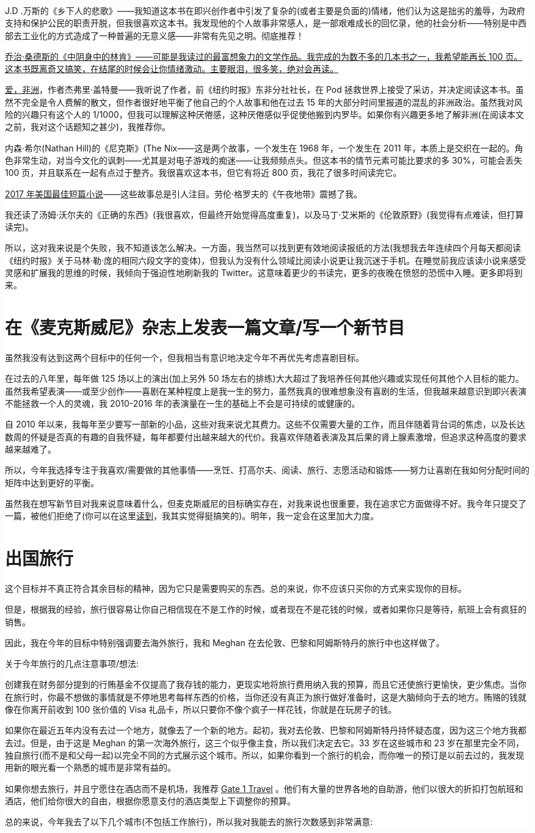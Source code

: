 J.D .万斯的《乡下人的悲歌》——我知道这本书在即兴创作者中引发了复杂的(或者主要是负面的)情绪，他们认为这是拙劣的羞辱，为政府支持和保护公民的职责开脱，但我很喜欢这本书。我发现他的个人故事非常感人，是一部艰难成长的回忆录，他的社会分析——特别是中西部去工业化的方式造成了一种普遍的无意义感——非常有先见之明。彻底推荐！

[乔治·桑德斯的《中阴身中的林肯》——可能是我读过的最富想象力的文学作品。我完成的为数不多的几本书之一，我希望能再长 100 页。这本书既离奇又搞笑，在结尾的时候会让你情绪激动。主要眼泪，很多笑，绝对会再读。](https://www.amazon.com/Lincoln-Bardo-Novel-George-Saunders/dp/0812995341)

[爱，非洲](https://www.amazon.com/Love-Africa-Memoir-Romance-Survival/dp/0062284096)，作者杰弗里·盖特曼——我听说了作者，前《纽约时报》东非分社社长，在 Pod 拯救世界上接受了采访，并决定阅读这本书。虽然不完全是令人费解的散文，但作者很好地平衡了他自己的个人故事和他在过去 15 年的大部分时间里报道的混乱的非洲政治。虽然我对风险的兴趣只有这个人的 1/1000，但我可以理解这种厌倦感，这种厌倦感似乎促使他搬到内罗毕。如果你有兴趣更多地了解非洲(在阅读本文之前，我对这个话题知之甚少)，我推荐你。

内森·希尔(Nathan Hill)的《尼克斯》(The Nix——这是两个故事，一个发生在 1968 年，一个发生在 2011 年，本质上是交织在一起的。角色非常生动，对当今文化的讽刺——尤其是对电子游戏的痴迷——让我频频点头。但这本书的情节元素可能比要求的多 30%，可能会丢失 100 页，并且联系在一起有点过于整齐。我很喜欢这本书，但它有将近 800 页，我花了很多时间读完它。

[2017 年美国最佳短篇小说](https://www.amazon.com/Best-American-Short-Stories-2017/dp/054458290X)——这些故事总是引人注目。劳伦·格罗夫的《午夜地带》震撼了我。

我还读了汤姆·沃尔夫的《正确的东西》(我很喜欢，但最终开始觉得高度重复)，以及马丁·艾米斯的《伦敦原野》(我觉得有点难读，但打算读完)。

所以，这对我来说是个失败，我不知道该怎么解决。一方面，我当然可以找到更有效地阅读报纸的方法(我想我去年连续四个月每天都阅读《纽约时报》关于马林·勒·庞的相同六段文字的变体)，但我认为没有什么领域比阅读小说更让我沉迷于手机。在睡觉前我应该读小说来感受灵感和扩展我的思维的时候，我倾向于强迫性地刷新我的 Twitter。这意味着更少的书读完，更多的夜晚在愤怒的恐慌中入睡。更多即将到来。

# 在《麦克斯威尼》杂志上发表一篇文章/写一个新节目

虽然我没有达到这两个目标中的任何一个，但我相当有意识地决定今年不再优先考虑喜剧目标。

在过去的八年里，每年做 125 场以上的演出(加上另外 50 场左右的排练)大大超过了我培养任何其他兴趣或实现任何其他个人目标的能力。虽然我希望表演——或至少创作——喜剧在某种程度上是我一生的努力，虽然我真的很难想象没有喜剧的生活，但我越来越意识到即兴表演不能拯救一个人的灵魂，我 2010-2016 年的表演量在一生的基础上不会是可持续的或健康的。

自 2010 年以来，我每年至少要写一部新的小品，这些对我来说尤其费力。这些不仅需要大量的工作，而且伴随着背台词的焦虑，以及长达数周的怀疑是否真的有趣的自我怀疑，每年都要付出越来越大的代价。我喜欢伴随着表演及其后果的肾上腺素激增，但追求这种高度的要求越来越难了。

所以，今年我选择专注于我喜欢/需要做的其他事情——烹饪、打高尔夫、阅读、旅行、志愿活动和锻炼——努力让喜剧在我如何分配时间的矩阵中达到更好的平衡。

虽然我在想写新节目对我来说意味着什么，但麦克斯威尼的目标确实存在，对我来说也很重要，我在追求它方面做得不好。我今年只提交了一篇，被他们拒绝了(你可以在这里[读到](/@chandlergoodman/the-divorced-dads-guide-to-dinner-85008457966d)，我其实觉得挺搞笑的)。明年，我一定会在这里加大力度。

# 出国旅行

这个目标并不真正符合其余目标的精神，因为它只是需要购买的东西。总的来说，你不应该只买你的方式来实现你的目标。

但是，根据我的经验，旅行很容易让你自己相信现在不是工作的时候，或者现在不是花钱的时候，或者如果你只是等待，航班上会有疯狂的销售。

因此，我在今年的目标中特别强调要去海外旅行，我和 Meghan 在去伦敦、巴黎和阿姆斯特丹的旅行中也这样做了。

关于今年旅行的几点注意事项/想法:

创建我在财务部分提到的行贿基金不仅提高了我存钱的能力，更现实地将旅行费用纳入我的预算，而且它还使旅行更愉快，更少焦虑。当你在旅行时，你最不想做的事情就是不停地思考每样东西的价格，当你还没有真正为旅行做好准备时，这是大脑倾向于去的地方。贿赂的钱就像在你离开前收到 100 张价值的 Visa 礼品卡，所以只要你不像个疯子一样花钱，你就是在玩房子的钱。

如果你在最近五年内没有去过一个地方，就像去了一个新的地方。起初，我对去伦敦、巴黎和阿姆斯特丹持怀疑态度，因为这三个地方我都去过。但是，由于这是 Meghan 的第一次海外旅行，这三个似乎像主食，所以我们决定去它。33 岁在这些城市和 23 岁在那里完全不同，独自旅行(而不是和父母一起)以完全不同的方式展示这个城市。所以，如果你看到一个旅行的机会，而你唯一的预订是以前去过的，我发现用新的眼光看一个熟悉的城市是非常有益的。

如果你想去旅行，并且宁愿住在酒店而不是机场，我推荐 [Gate 1 Travel](https://www.gate1travel.com/') 。他们有大量的世界各地的自助游，他们以很大的折扣打包航班和酒店，他们给你很大的自由，根据你愿意支付的酒店类型上下调整你的预算。

总的来说，今年我去了以下几个城市(不包括工作旅行)，所以我对我能去的旅行次数感到非常满意:
